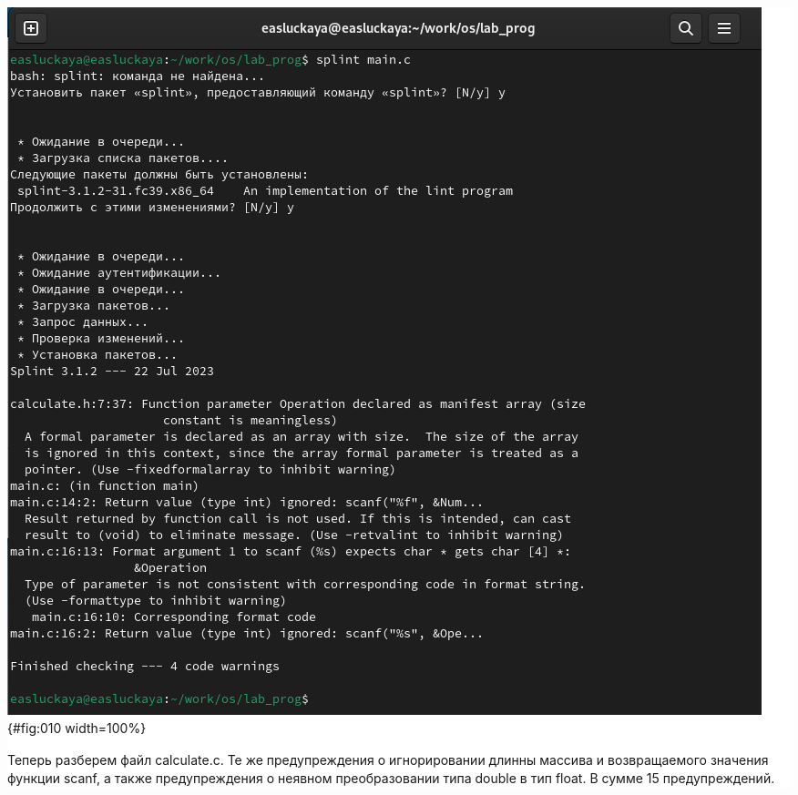 ![Анализ кода файла main.c](image/10.png ){#fig:010 width=100%}

Теперь разберем файл calculate.c. Те же предупреждения о игнорировании длинны массива и возвращаемого значения функции scanf, а также предупреждения о неявном преобразовании типа double в тип float. В сумме 15 предупреждений.
